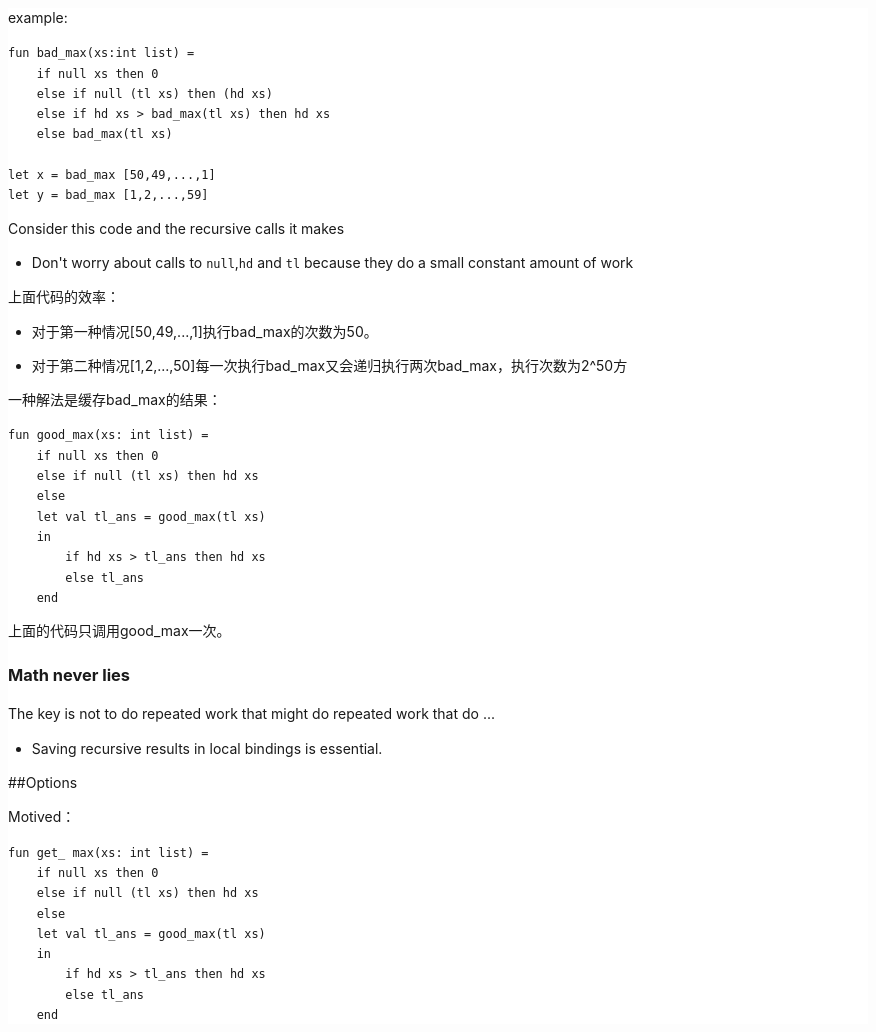 example:

```
fun bad_max(xs:int list) = 
    if null xs then 0
    else if null (tl xs) then (hd xs)
    else if hd xs > bad_max(tl xs) then hd xs
    else bad_max(tl xs)
    
let x = bad_max [50,49,...,1]
let y = bad_max [1,2,...,59]  

```
Consider this code and the recursive calls it makes

- Don't worry about calls to `null`,`hd` and `tl` because they do a small constant amount of work

上面代码的效率：

- 对于第一种情况[50,49,...,1]执行bad_max的次数为50。

- 对于第二种情况[1,2,...,50]每一次执行bad_max又会递归执行两次bad_max，执行次数为2^50方


一种解法是缓存bad_max的结果：

```
fun good_max(xs: int list) = 
    if null xs then 0
    else if null (tl xs) then hd xs
    else
	let val tl_ans = good_max(tl xs)
	in
	    if hd xs > tl_ans then hd xs
	    else tl_ans
    end
```

上面的代码只调用good_max一次。

### Math never lies

The key is not to do repeated work that might do repeated work that do ...

- Saving recursive results in local bindings is essential.
         
  
##Options

Motived：

```
fun get_ max(xs: int list) = 
    if null xs then 0
    else if null (tl xs) then hd xs
    else
	let val tl_ans = good_max(tl xs)
	in
	    if hd xs > tl_ans then hd xs
	    else tl_ans
    end
```
